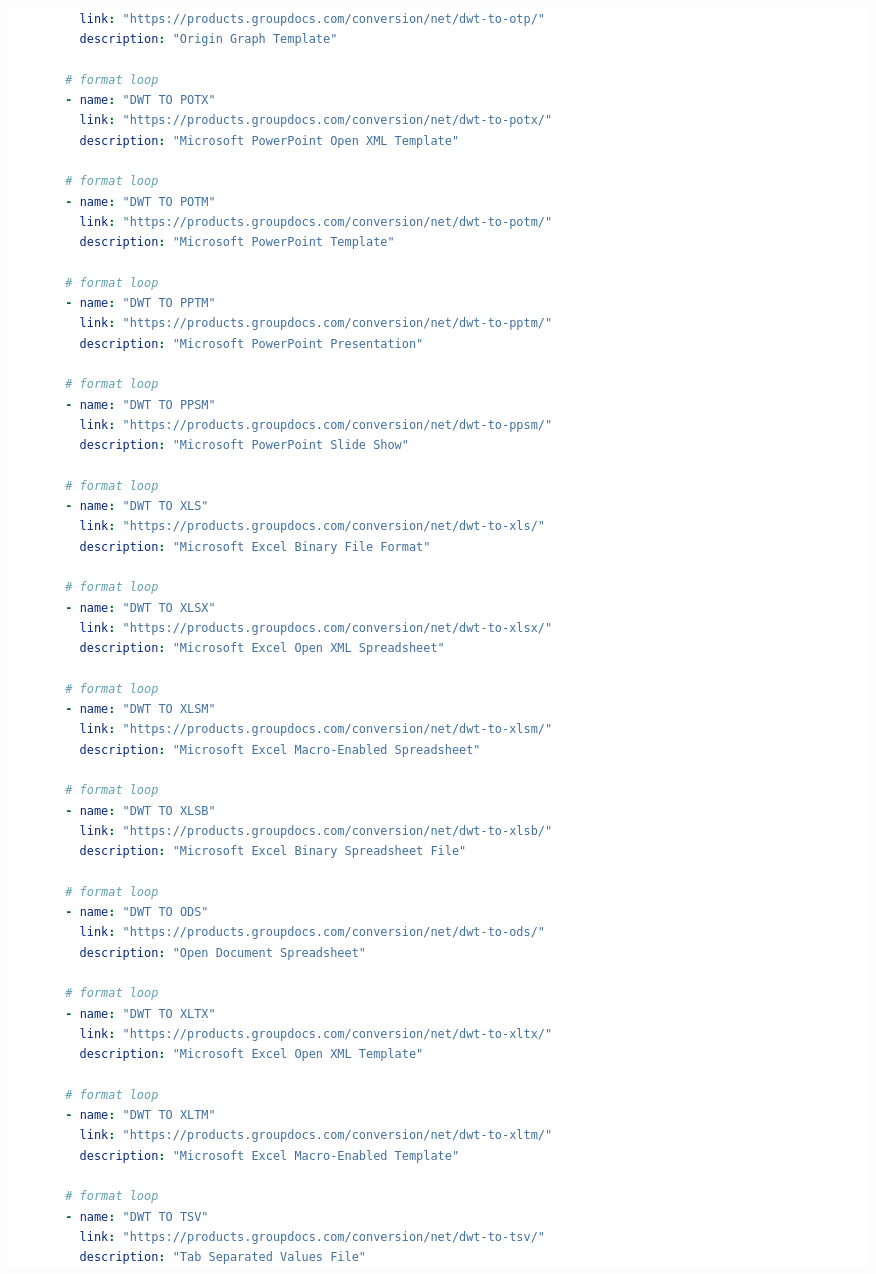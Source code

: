 ```yaml
          link: "https://products.groupdocs.com/conversion/net/dwt-to-otp/"
          description: "Origin Graph Template"

        # format loop
        - name: "DWT TO POTX"
          link: "https://products.groupdocs.com/conversion/net/dwt-to-potx/"
          description: "Microsoft PowerPoint Open XML Template"

        # format loop
        - name: "DWT TO POTM"
          link: "https://products.groupdocs.com/conversion/net/dwt-to-potm/"
          description: "Microsoft PowerPoint Template"

        # format loop
        - name: "DWT TO PPTM"
          link: "https://products.groupdocs.com/conversion/net/dwt-to-pptm/"
          description: "Microsoft PowerPoint Presentation"

        # format loop
        - name: "DWT TO PPSM"
          link: "https://products.groupdocs.com/conversion/net/dwt-to-ppsm/"
          description: "Microsoft PowerPoint Slide Show"

        # format loop
        - name: "DWT TO XLS"
          link: "https://products.groupdocs.com/conversion/net/dwt-to-xls/"
          description: "Microsoft Excel Binary File Format"

        # format loop
        - name: "DWT TO XLSX"
          link: "https://products.groupdocs.com/conversion/net/dwt-to-xlsx/"
          description: "Microsoft Excel Open XML Spreadsheet"

        # format loop
        - name: "DWT TO XLSM"
          link: "https://products.groupdocs.com/conversion/net/dwt-to-xlsm/"
          description: "Microsoft Excel Macro-Enabled Spreadsheet"

        # format loop
        - name: "DWT TO XLSB"
          link: "https://products.groupdocs.com/conversion/net/dwt-to-xlsb/"
          description: "Microsoft Excel Binary Spreadsheet File"

        # format loop
        - name: "DWT TO ODS"
          link: "https://products.groupdocs.com/conversion/net/dwt-to-ods/"
          description: "Open Document Spreadsheet"

        # format loop
        - name: "DWT TO XLTX"
          link: "https://products.groupdocs.com/conversion/net/dwt-to-xltx/"
          description: "Microsoft Excel Open XML Template"

        # format loop
        - name: "DWT TO XLTM"
          link: "https://products.groupdocs.com/conversion/net/dwt-to-xltm/"
          description: "Microsoft Excel Macro-Enabled Template"

        # format loop
        - name: "DWT TO TSV"
          link: "https://products.groupdocs.com/conversion/net/dwt-to-tsv/"
          description: "Tab Separated Values File"

```